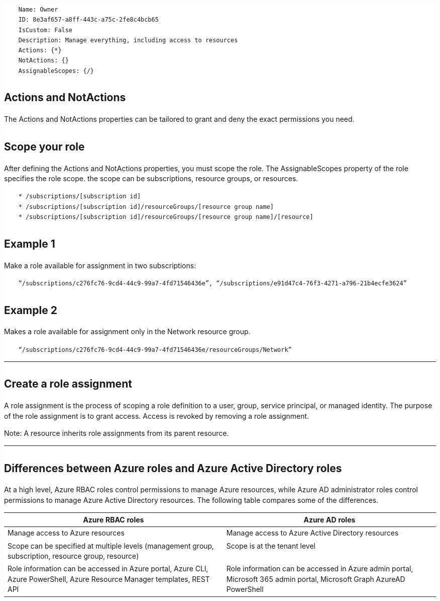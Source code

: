         Name: Owner
        ID: 8e3af657-a8ff-443c-a75c-2fe8c4bcb65
        IsCustom: False
        Description: Manage everything, including access to resources
        Actions: {*}
        NotActions: {}
        AssignableScopes: {/}

## Actions and NotActions
The Actions and NotActions properties can be tailored to grant and deny the exact permissions you need.

## Scope your role
After defining the Actions and NotActions properties, you must scope the role. The AssignableScopes property of the role specifies the role scope. the scope can be subscriptions, resource groups, or resources.

        * /subscriptions/[subscription id]
        * /subscriptions/[subscription id]/resourceGroups/[resource group name]
        * /subscriptions/[subscription id]/resourceGroups/[resource group name]/[resource]

## Example 1
Make a role available for assignment in two subscriptions:

        “/subscriptions/c276fc76-9cd4-44c9-99a7-4fd71546436e”, “/subscriptions/e91d47c4-76f3-4271-a796-21b4ecfe3624”
## Example 2
Makes a role available for assignment only in the Network resource group.

        “/subscriptions/c276fc76-9cd4-44c9-99a7-4fd71546436e/resourceGroups/Network”

<hr>

## Create a role assignment
A role assignment is the process of scoping a role definition to a user, group, service principal, or managed identity. The purpose of the role assignment is to grant access. Access is revoked by removing a role assignment.

Note: A resource inherits role assignments from its parent resource.

<hr>

## Differences between Azure roles and Azure Active Directory roles
At a high level, Azure RBAC roles control permissions to manage Azure resources, while Azure AD administrator roles control permissions to manage Azure Active Directory resources. The following table compares some of the differences.

**Azure RBAC roles** | **Azure AD roles**
-------------------- | ------------------
Manage access to Azure resources | Manage access to Azure Active Directory resources
Scope can be specified at multiple levels (management group, subscription, resource group, resource) | Scope is at the tenant level
Role information can be accessed in Azure portal, Azure CLI, Azure PowerShell, Azure Resource Manager templates, REST API | Role information can be accessed in Azure admin portal, Microsoft 365 admin portal, Microsoft Graph AzureAD PowerShell
